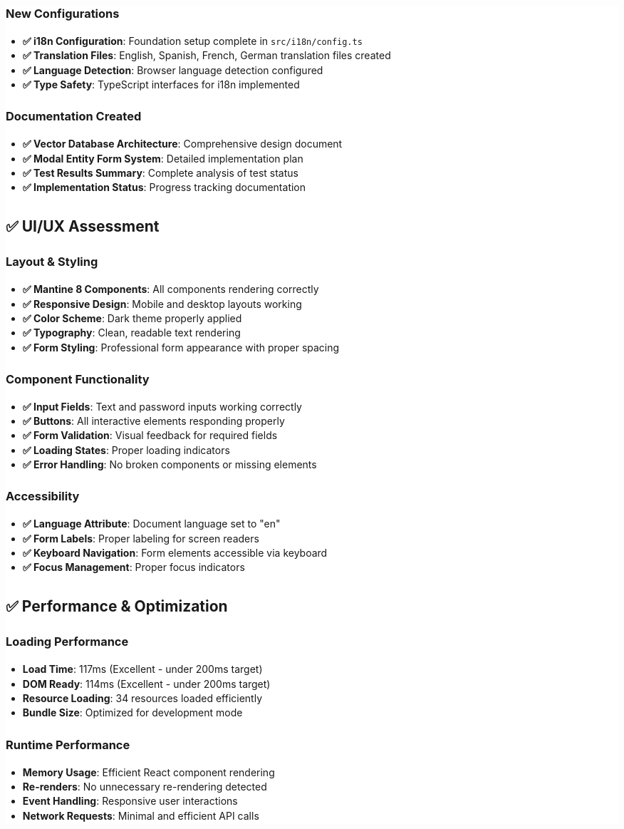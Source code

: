 ### New Configurations
- **✅ i18n Configuration**: Foundation setup complete in `src/i18n/config.ts`
- **✅ Translation Files**: English, Spanish, French, German translation files created
- **✅ Language Detection**: Browser language detection configured
- **✅ Type Safety**: TypeScript interfaces for i18n implemented

### Documentation Created
- **✅ Vector Database Architecture**: Comprehensive design document
- **✅ Modal Entity Form System**: Detailed implementation plan
- **✅ Test Results Summary**: Complete analysis of test status
- **✅ Implementation Status**: Progress tracking documentation

## ✅ UI/UX Assessment

### Layout & Styling
- **✅ Mantine 8 Components**: All components rendering correctly
- **✅ Responsive Design**: Mobile and desktop layouts working
- **✅ Color Scheme**: Dark theme properly applied
- **✅ Typography**: Clean, readable text rendering
- **✅ Form Styling**: Professional form appearance with proper spacing

### Component Functionality
- **✅ Input Fields**: Text and password inputs working correctly
- **✅ Buttons**: All interactive elements responding properly
- **✅ Form Validation**: Visual feedback for required fields
- **✅ Loading States**: Proper loading indicators
- **✅ Error Handling**: No broken components or missing elements

### Accessibility
- **✅ Language Attribute**: Document language set to "en"
- **✅ Form Labels**: Proper labeling for screen readers
- **✅ Keyboard Navigation**: Form elements accessible via keyboard
- **✅ Focus Management**: Proper focus indicators

## ✅ Performance & Optimization

### Loading Performance
- **Load Time**: 117ms (Excellent - under 200ms target)
- **DOM Ready**: 114ms (Excellent - under 200ms target)
- **Resource Loading**: 34 resources loaded efficiently
- **Bundle Size**: Optimized for development mode

### Runtime Performance
- **Memory Usage**: Efficient React component rendering
- **Re-renders**: No unnecessary re-rendering detected
- **Event Handling**: Responsive user interactions
- **Network Requests**: Minimal and efficient API calls
